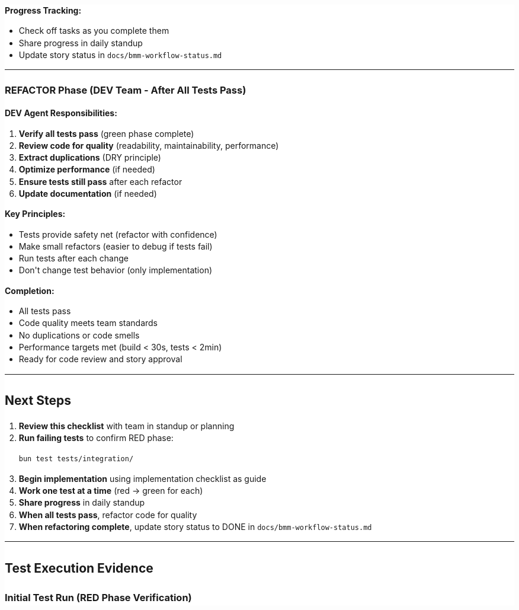 **Progress Tracking:**

- Check off tasks as you complete them
- Share progress in daily standup
- Update story status in `docs/bmm-workflow-status.md`

---

### REFACTOR Phase (DEV Team - After All Tests Pass)

**DEV Agent Responsibilities:**

1. **Verify all tests pass** (green phase complete)
2. **Review code for quality** (readability, maintainability, performance)
3. **Extract duplications** (DRY principle)
4. **Optimize performance** (if needed)
5. **Ensure tests still pass** after each refactor
6. **Update documentation** (if needed)

**Key Principles:**

- Tests provide safety net (refactor with confidence)
- Make small refactors (easier to debug if tests fail)
- Run tests after each change
- Don't change test behavior (only implementation)

**Completion:**

- All tests pass
- Code quality meets team standards
- No duplications or code smells
- Performance targets met (build < 30s, tests < 2min)
- Ready for code review and story approval

---

## Next Steps

1. **Review this checklist** with team in standup or planning
2. **Run failing tests** to confirm RED phase:
   ```bash
   bun test tests/integration/
   ```
3. **Begin implementation** using implementation checklist as guide
4. **Work one test at a time** (red → green for each)
5. **Share progress** in daily standup
6. **When all tests pass**, refactor code for quality
7. **When refactoring complete**, update story status to DONE in
   `docs/bmm-workflow-status.md`

---

## Test Execution Evidence

### Initial Test Run (RED Phase Verification)
